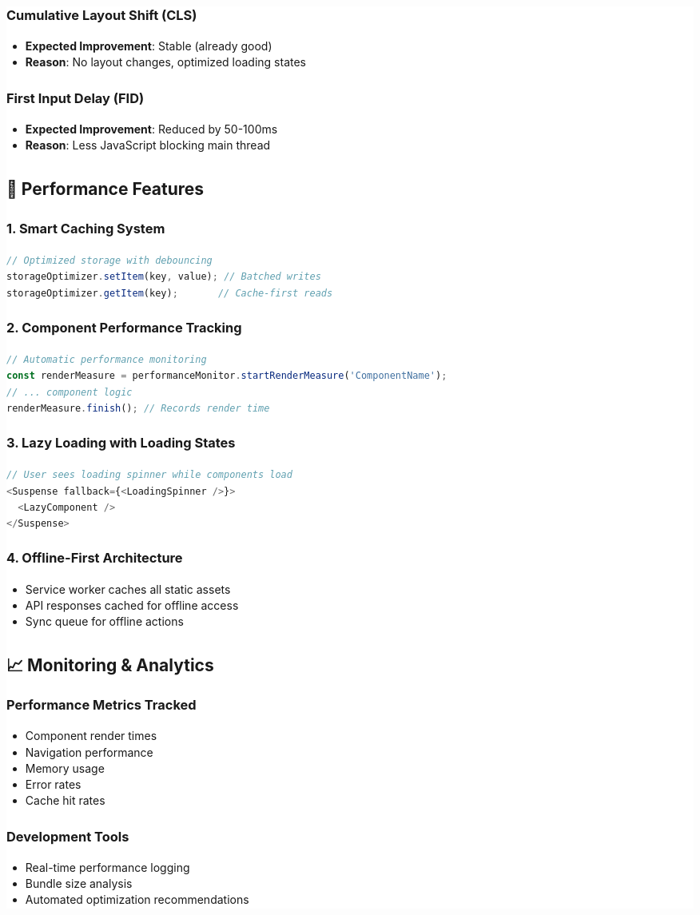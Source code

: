 ### Cumulative Layout Shift (CLS)
- **Expected Improvement**: Stable (already good)
- **Reason**: No layout changes, optimized loading states

### First Input Delay (FID)
- **Expected Improvement**: Reduced by 50-100ms
- **Reason**: Less JavaScript blocking main thread

## 🚀 Performance Features

### 1. Smart Caching System
```javascript
// Optimized storage with debouncing
storageOptimizer.setItem(key, value); // Batched writes
storageOptimizer.getItem(key);       // Cache-first reads
```

### 2. Component Performance Tracking
```javascript
// Automatic performance monitoring
const renderMeasure = performanceMonitor.startRenderMeasure('ComponentName');
// ... component logic
renderMeasure.finish(); // Records render time
```

### 3. Lazy Loading with Loading States
```javascript
// User sees loading spinner while components load
<Suspense fallback={<LoadingSpinner />}>
  <LazyComponent />
</Suspense>
```

### 4. Offline-First Architecture
- Service worker caches all static assets
- API responses cached for offline access
- Sync queue for offline actions

## 📈 Monitoring & Analytics

### Performance Metrics Tracked
- Component render times
- Navigation performance
- Memory usage
- Error rates
- Cache hit rates

### Development Tools
- Real-time performance logging
- Bundle size analysis
- Automated optimization recommendations
